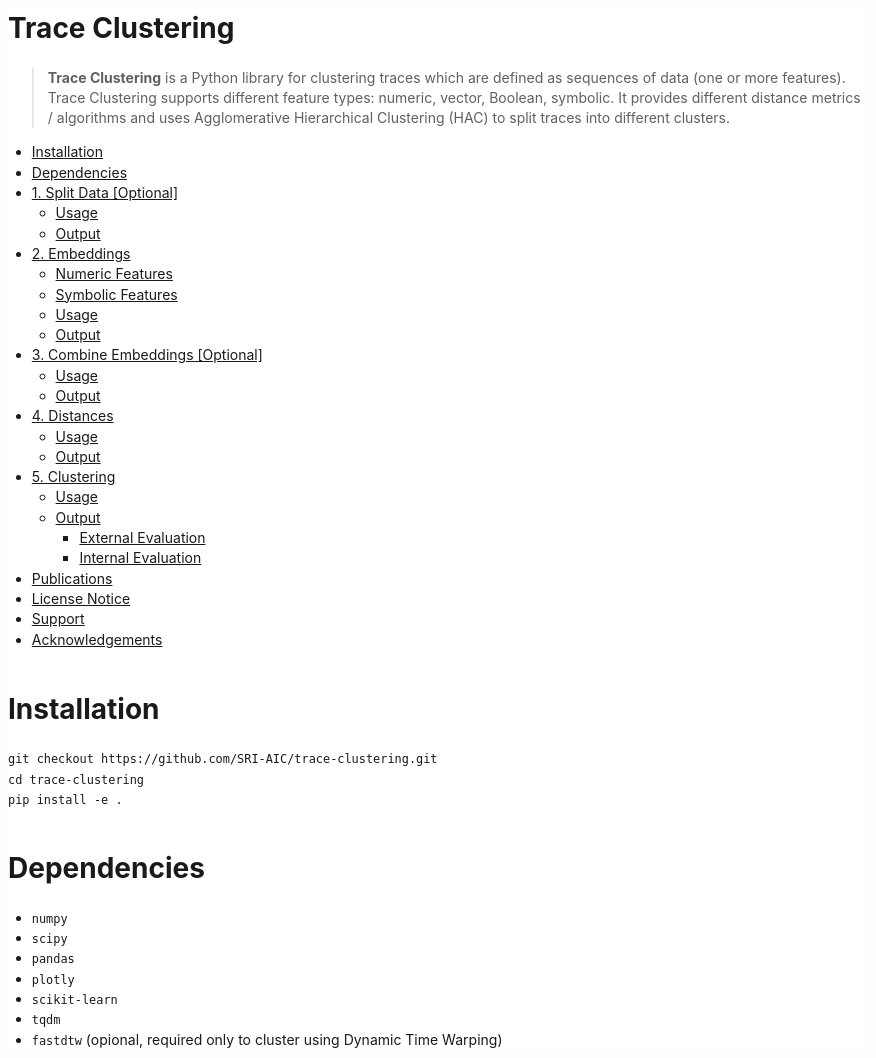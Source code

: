 # Trace Clustering

> **Trace Clustering** is a Python library for clustering traces which are defined as sequences of data (one or more features). Trace Clustering supports different feature types: numeric, vector, Boolean, symbolic. It provides different distance metrics / algorithms and uses Agglomerative Hierarchical Clustering (HAC) to split traces into different clusters. 



- [Installation](#installation)
- [Dependencies](#dependencies)
- [1. Split Data [Optional]](#1-split-data-optional)
  - [Usage](#split-usage)
  - [Output](#split-output)
- [2. Embeddings](#2-embeddings)
  - [Numeric Features](#numeric-features)
  - [Symbolic Features](#symbolic-features)
  - [Usage](#embed-usage)
  - [Output](#embed-output)
- [3. Combine Embeddings [Optional]](#3-combine-embeddings-optional)
  - [Usage](#combine-usage)
  - [Output](#combine-output)
- [4. Distances](#4-distances)
  - [Usage](#dist-usage)
  - [Output](#dist-output)
- [5. Clustering](#5-clustering)
  - [Usage](#cluster-usage)
  - [Output](#cluster-output)
    - [External Evaluation](#external-evaluation)
    - [Internal Evaluation](#internal-evaluation)
- [Publications](#publications)
- [License Notice](#license-notice)
- [Support](#support)
- [Acknowledgements](#acknowledgements)

# Installation

```shell
git checkout https://github.com/SRI-AIC/trace-clustering.git
cd trace-clustering
pip install -e .
```

# Dependencies

- `numpy`
- `scipy`
- `pandas`
- `plotly`
- `scikit-learn`
- `tqdm`
- `fastdtw` (opional, required only to cluster using Dynamic Time Warping)

